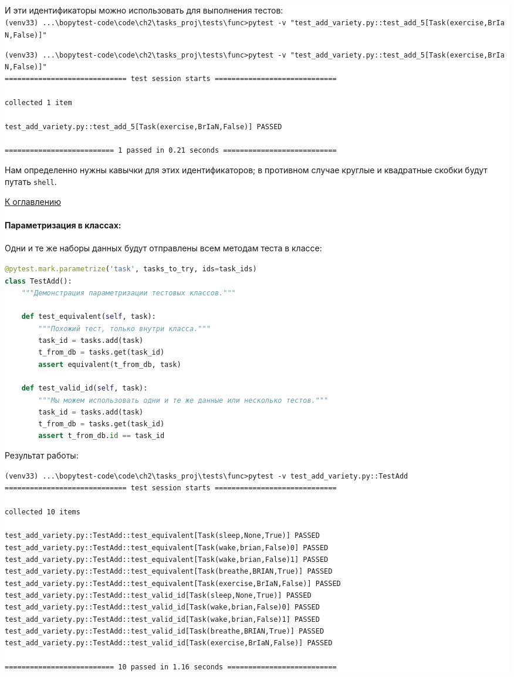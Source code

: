 И эти идентификаторы можно использовать для выполнения тестов:\
`(venv33) ...\bopytest-code\code\ch2\tasks_proj\tests\func>pytest -v "test_add_variety.py::test_add_5[Task(exercise,BrIaN,False)]"`

```
(venv33) ...\bopytest-code\code\ch2\tasks_proj\tests\func>pytest -v "test_add_variety.py::test_add_5[Task(exercise,BrIaN,False)]"
============================= test session starts =============================

collected 1 item

test_add_variety.py::test_add_5[Task(exercise,BrIaN,False)] PASSED

========================== 1 passed in 0.21 seconds ===========================
```

Нам определенно нужны кавычки для этих идентификаторов; в противном
случае круглые и квадратные скобки будут путать `shell`.

[К оглавлению](#по-книге-briann-okken-python-testing-with-pytest)

#### Параметризация в классах:

Одни и те же наборы данных будут отправлены всем методам теста в классе:

```python
@pytest.mark.parametrize('task', tasks_to_try, ids=task_ids)
class TestAdd():
    """Демонстрация параметризации тестовых классов."""

    def test_equivalent(self, task):
        """Похожий тест, только внутри класса."""
        task_id = tasks.add(task)
        t_from_db = tasks.get(task_id)
        assert equivalent(t_from_db, task)

    def test_valid_id(self, task):
        """Мы можем использовать одни и те же данные или несколько тестов."""
        task_id = tasks.add(task)
        t_from_db = tasks.get(task_id)
        assert t_from_db.id == task_id
```

Результат работы:

```
(venv33) ...\bopytest-code\code\ch2\tasks_proj\tests\func>pytest -v test_add_variety.py::TestAdd
============================= test session starts =============================

collected 10 items

test_add_variety.py::TestAdd::test_equivalent[Task(sleep,None,True)] PASSED
test_add_variety.py::TestAdd::test_equivalent[Task(wake,brian,False)0] PASSED
test_add_variety.py::TestAdd::test_equivalent[Task(wake,brian,False)1] PASSED
test_add_variety.py::TestAdd::test_equivalent[Task(breathe,BRIAN,True)] PASSED
test_add_variety.py::TestAdd::test_equivalent[Task(exercise,BrIaN,False)] PASSED
test_add_variety.py::TestAdd::test_valid_id[Task(sleep,None,True)] PASSED
test_add_variety.py::TestAdd::test_valid_id[Task(wake,brian,False)0] PASSED
test_add_variety.py::TestAdd::test_valid_id[Task(wake,brian,False)1] PASSED
test_add_variety.py::TestAdd::test_valid_id[Task(breathe,BRIAN,True)] PASSED
test_add_variety.py::TestAdd::test_valid_id[Task(exercise,BrIaN,False)] PASSED

========================== 10 passed in 1.16 seconds ==========================
```

